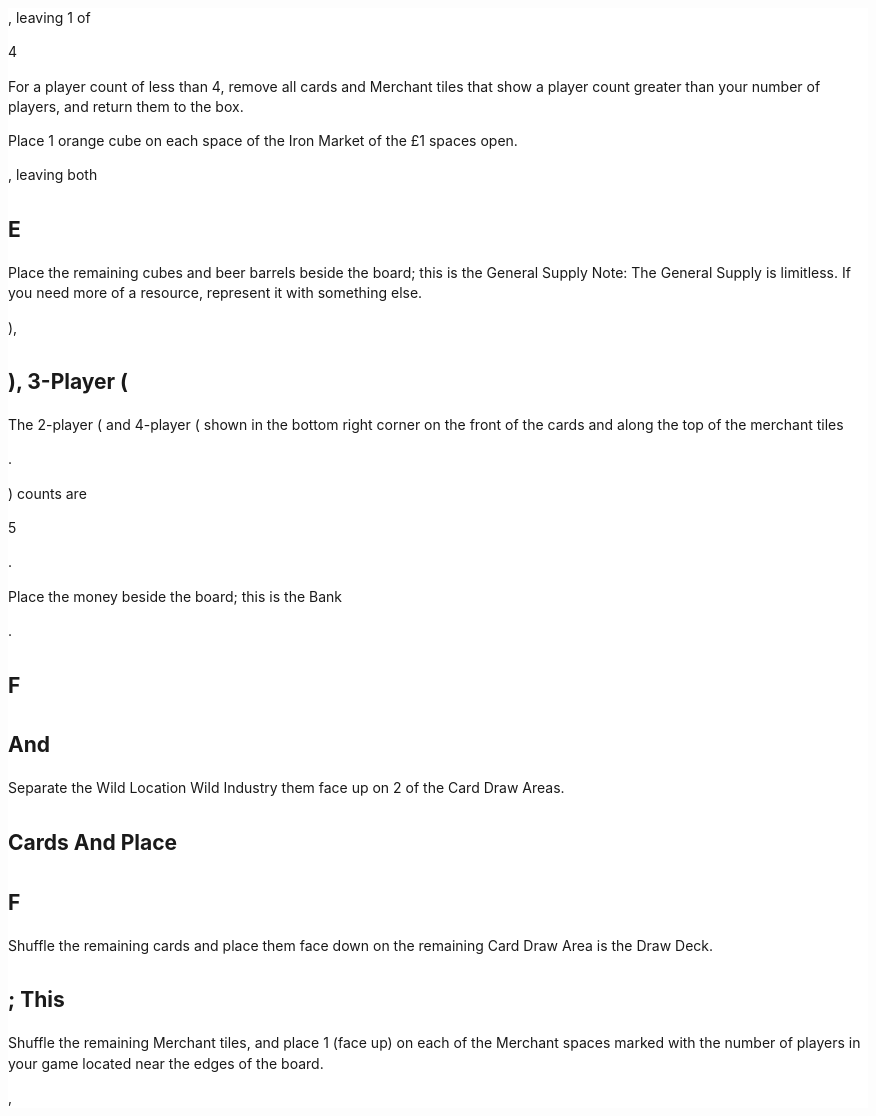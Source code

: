 , leaving 1 of

4

For a player count of less than 4, remove all cards and Merchant tiles that show a player count greater than your number of players, and return them to the box.

Place 1 orange cube on each space of the Iron Market of the £1 spaces open.

, leaving both

## E

Place the remaining cubes and beer barrels beside the board; this is the General Supply Note: The General Supply is limitless. If you need more of a resource, represent it with something else.

),

## ), 3-Player (

The 2-player ( and 4-player ( shown in the bottom right corner on the front of the cards and along the top of the merchant tiles

.

) counts are

5

.

Place the money beside the board; this is the Bank

.

## F

## And

Separate the Wild Location Wild Industry them face up on 2 of the Card Draw Areas.

## Cards And Place

## F

Shuffle the remaining cards and place them face down on the remaining Card Draw Area is the Draw Deck.

## ; This

Shuffle the remaining Merchant tiles, and place 1 (face up) on each of the Merchant spaces marked with the number of players in your game located near the edges of the board.

,
